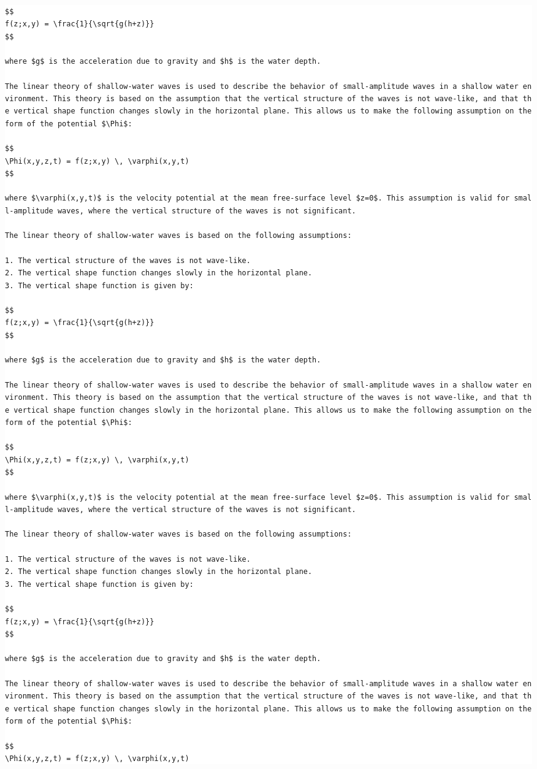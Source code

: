 ```
$$
f(z;x,y) = \frac{1}{\sqrt{g(h+z)}}
$$

where $g$ is the acceleration due to gravity and $h$ is the water depth.

The linear theory of shallow-water waves is used to describe the behavior of small-amplitude waves in a shallow water environment. This theory is based on the assumption that the vertical structure of the waves is not wave-like, and that the vertical shape function changes slowly in the horizontal plane. This allows us to make the following assumption on the form of the potential $\Phi$:

$$
\Phi(x,y,z,t) = f(z;x,y) \, \varphi(x,y,t)
$$

where $\varphi(x,y,t)$ is the velocity potential at the mean free-surface level $z=0$. This assumption is valid for small-amplitude waves, where the vertical structure of the waves is not significant.

The linear theory of shallow-water waves is based on the following assumptions:

1. The vertical structure of the waves is not wave-like.
2. The vertical shape function changes slowly in the horizontal plane.
3. The vertical shape function is given by:

$$
f(z;x,y) = \frac{1}{\sqrt{g(h+z)}}
$$

where $g$ is the acceleration due to gravity and $h$ is the water depth.

The linear theory of shallow-water waves is used to describe the behavior of small-amplitude waves in a shallow water environment. This theory is based on the assumption that the vertical structure of the waves is not wave-like, and that the vertical shape function changes slowly in the horizontal plane. This allows us to make the following assumption on the form of the potential $\Phi$:

$$
\Phi(x,y,z,t) = f(z;x,y) \, \varphi(x,y,t)
$$

where $\varphi(x,y,t)$ is the velocity potential at the mean free-surface level $z=0$. This assumption is valid for small-amplitude waves, where the vertical structure of the waves is not significant.

The linear theory of shallow-water waves is based on the following assumptions:

1. The vertical structure of the waves is not wave-like.
2. The vertical shape function changes slowly in the horizontal plane.
3. The vertical shape function is given by:

$$
f(z;x,y) = \frac{1}{\sqrt{g(h+z)}}
$$

where $g$ is the acceleration due to gravity and $h$ is the water depth.

The linear theory of shallow-water waves is used to describe the behavior of small-amplitude waves in a shallow water environment. This theory is based on the assumption that the vertical structure of the waves is not wave-like, and that the vertical shape function changes slowly in the horizontal plane. This allows us to make the following assumption on the form of the potential $\Phi$:

$$
\Phi(x,y,z,t) = f(z;x,y) \, \varphi(x,y,t)
```
